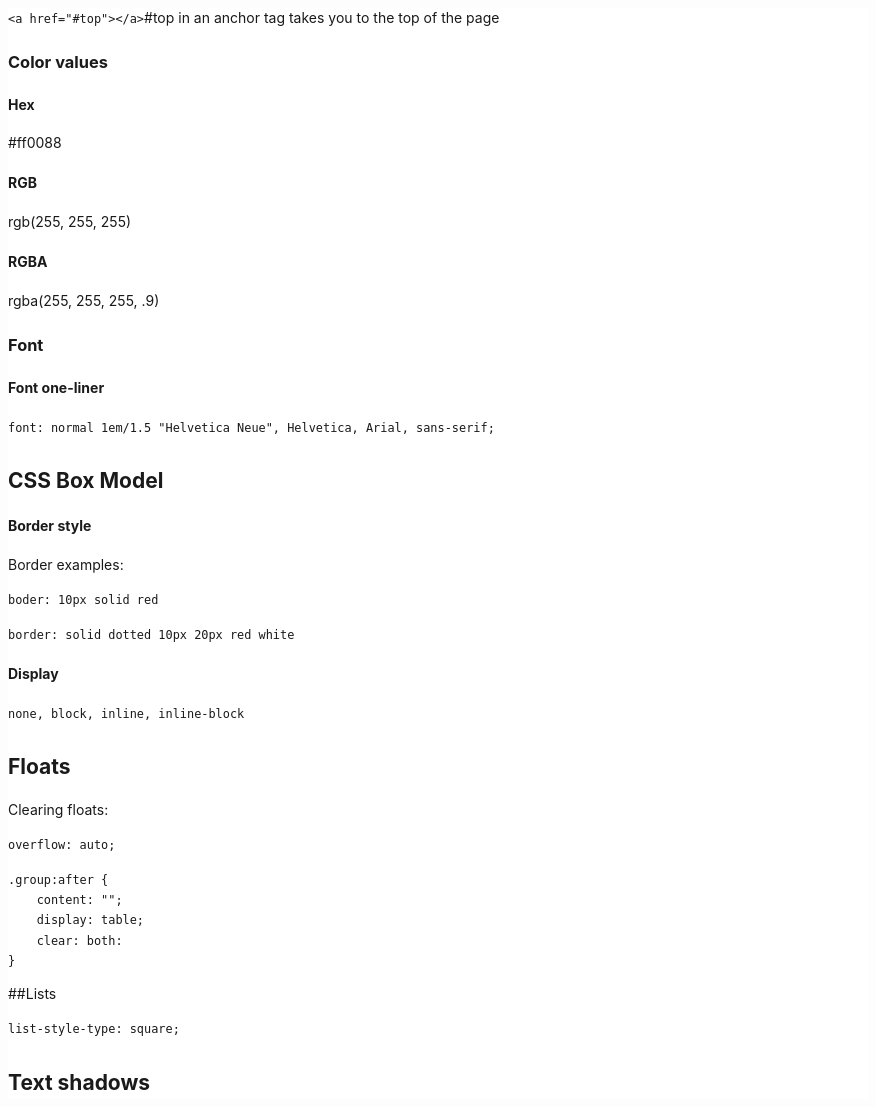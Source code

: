 ```<a href="#top"></a>```#top in an anchor tag takes you to the top of the page
### Color values

#### Hex

\#ff0088

#### RGB

rgb(255, 255, 255)

#### RGBA

rgba(255, 255, 255, .9)



### Font

#### Font one-liner

`font: normal 1em/1.5 "Helvetica Neue", Helvetica, Arial, sans-serif;`



## CSS Box Model

#### Border style

Border examples:

`boder: 10px solid red`

`border: solid dotted 10px 20px red white`

#### Display

`none, block, inline, inline-block `



## Floats

Clearing floats:

`overflow: auto;`

```
.group:after {
	content: "";
	display: table;
	clear: both:
}
```



##Lists

`list-style-type: square;`



## Text shadows
```